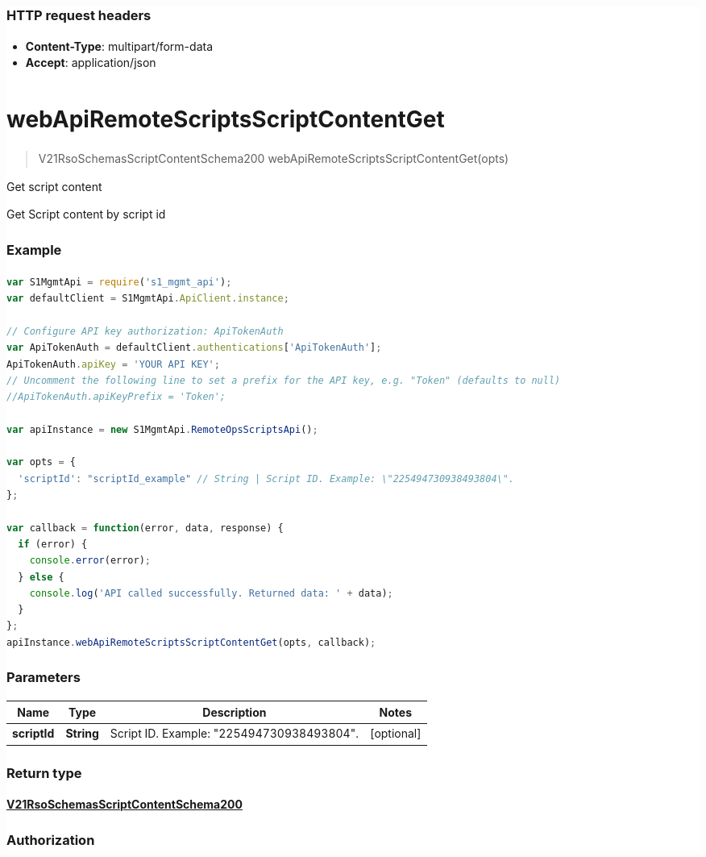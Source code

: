 ### HTTP request headers

 - **Content-Type**: multipart/form-data
 - **Accept**: application/json

<a name="webApiRemoteScriptsScriptContentGet"></a>
# **webApiRemoteScriptsScriptContentGet**
> V21RsoSchemasScriptContentSchema200 webApiRemoteScriptsScriptContentGet(opts)

Get script content

Get Script content by script id

### Example
```javascript
var S1MgmtApi = require('s1_mgmt_api');
var defaultClient = S1MgmtApi.ApiClient.instance;

// Configure API key authorization: ApiTokenAuth
var ApiTokenAuth = defaultClient.authentications['ApiTokenAuth'];
ApiTokenAuth.apiKey = 'YOUR API KEY';
// Uncomment the following line to set a prefix for the API key, e.g. "Token" (defaults to null)
//ApiTokenAuth.apiKeyPrefix = 'Token';

var apiInstance = new S1MgmtApi.RemoteOpsScriptsApi();

var opts = { 
  'scriptId': "scriptId_example" // String | Script ID. Example: \"225494730938493804\".
};

var callback = function(error, data, response) {
  if (error) {
    console.error(error);
  } else {
    console.log('API called successfully. Returned data: ' + data);
  }
};
apiInstance.webApiRemoteScriptsScriptContentGet(opts, callback);
```

### Parameters

Name | Type | Description  | Notes
------------- | ------------- | ------------- | -------------
 **scriptId** | **String**| Script ID. Example: \"225494730938493804\". | [optional] 

### Return type

[**V21RsoSchemasScriptContentSchema200**](V21RsoSchemasScriptContentSchema200.md)

### Authorization
